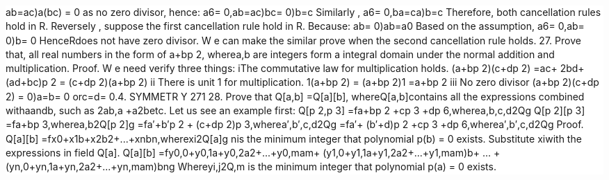 ab=ac)a(b c) = 0
as no zero divisor, hence:
a6= 0,ab=ac)b c= 0)b=c
Similarly ,
a6= 0,ba=ca)b=c
Therefore, both cancellation rules hold in R. Reversely , suppose the first cancellation rule hold in R. Because:
ab= 0)ab=a0
Based on the assumption,
a6= 0,ab= 0)b= 0
HenceRdoes not have zero divisor. W e can make the similar prove when the second
cancellation rule holds.
27. Prove that, all real numbers in the form of a+bp
2, wherea,b are integers form a
integral domain under the normal addition and multiplication.
Proof. W e need verify three things:
iThe commutative law for multiplication holds.
(a+bp
2)(c+dp
2) =ac+ 2bd+ (ad+bc)p
2
= (c+dp
2)(a+bp
2)
ii There is unit 1 for multiplication.
1(a+bp
2) = (a+bp
2)1 =a+bp
2
iii No zero divisor
(a+bp
2)(c+dp
2) = 0)a=b= 0 orc=d= 0.4. SYMMETR Y 271
28. Prove that Q[a,b] =Q[a][b], whereQ[a,b]contains all the expressions combined
withaandb, such as 2ab,a +a2betc.
Let us see an example first:
Q[p
2,p
3] =fa+bp
2 +cp
3 +dp
6,wherea,b,c,d2Qg
Q[p
2][p
3] =fa+bp
3,wherea,b2Q[p
2]g
=fa′+b′p
2 + (c+dp
2)p
3,wherea′,b′,c,d2Qg
=fa′+ (b′+d)p
2 +cp
3 +dp
6,wherea′,b′,c,d2Qg
Proof.
Q[a][b] =fx0+x1b+x2b2+...+xnbn,wherexi2Q[a]g
nis the minimum integer that polynomial p(b) = 0 exists. Substitute xiwith the
expressions in field Q[a].
Q[a][b] =fy0,0+y0,1a+y0,2a2+...+y0,mam+
(y1,0+y1,1a+y1,2a2+...+y1,mam)b+
...
+(yn,0+yn,1a+yn,2a2+...+yn,mam)bng
Whereyi,j2Q,m is the minimum integer that polynomial p(a) = 0 exists.